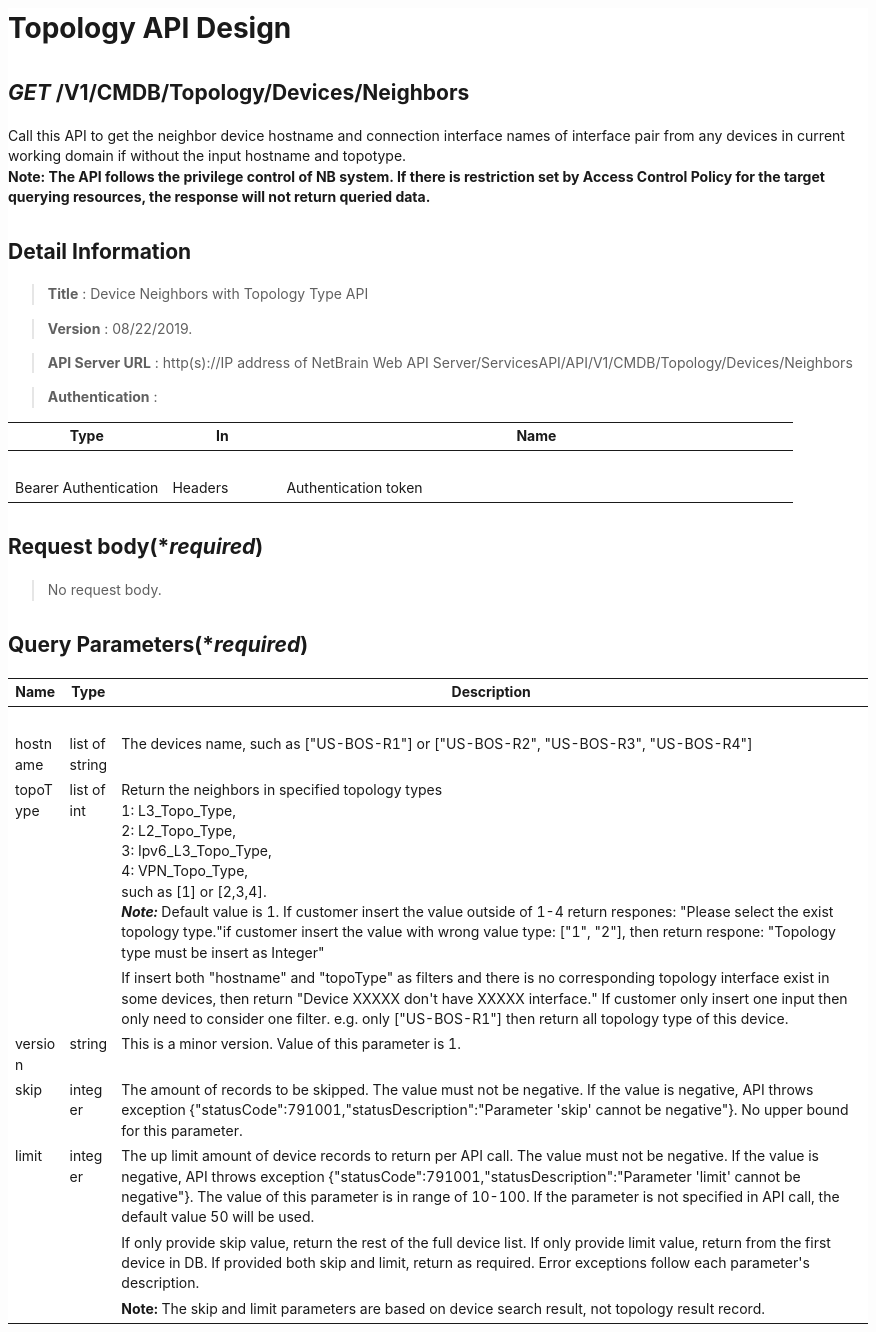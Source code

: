 
# Topology API Design

## ***GET*** /V1/CMDB/Topology/Devices/Neighbors
Call this API to get the neighbor device hostname and connection interface names of interface pair from any devices in current working domain if without the input hostname and topotype.<br>**Note: The API follows the privilege control of NB system. If there is restriction set by Access Control Policy for the target querying resources, the response will not return queried data.**

## Detail Information

> **Title** : Device Neighbors with Topology Type API<br>

> **Version** : 08/22/2019.

> **API Server URL** : http(s)://IP address of NetBrain Web API Server/ServicesAPI/API/V1/CMDB/Topology/Devices/Neighbors

> **Authentication** : 

|**Type**|**In**|**Name**|
|------|------|------|
|<img width=100/>|<img width=100/>|<img width=500/>|
|Bearer Authentication| Headers | Authentication token | 

## Request body(****required***)

>No request body.

## Query Parameters(****required***)

|**Name**|**Type**|**Description**|
|------|------|------|
|<img width=100/>|<img width=100/>|<img width=500/>|
|hostname | list of string  | The devices name, such as ["US-BOS-R1"] or ["US-BOS-R2", "US-BOS-R3", "US-BOS-R4"]|
|topoType | list of int  | Return the neighbors in specified topology types<br> 1: L3_Topo_Type, <br>2: L2_Topo_Type, <br>3: Ipv6_L3_Topo_Type, <br>4: VPN_Topo_Type, <br>such as [1] or [2,3,4].<br> ***Note:*** Default value is 1. If customer insert the value outside of 1-4 return respones: "Please select the exist topology type."if customer insert the value with wrong value type: ["1", "2"], then return respone: "Topology type must be insert as Integer"|
|||If insert both "hostname" and "topoType" as filters and there is no corresponding topology interface exist in some devices, then return "Device XXXXX don't have XXXXX interface." If customer only insert one input then only need to consider one filter. e.g. only ["US-BOS-R1"] then return all topology type of this device.|
|version | string  | This is a minor version. Value of this parameter is 1.|
|skip|integer|The amount of records to be skipped. The value must not be negative.  If the value is negative, API throws exception {"statusCode":791001,"statusDescription":"Parameter 'skip' cannot be negative"}. No upper bound for this parameter.|
|limit|integer|The up limit amount of device records to return per API call. The value must not be negative.  If the value is negative, API throws exception {"statusCode":791001,"statusDescription":"Parameter 'limit' cannot be negative"}. The value of this parameter is in range of 10-100. If the parameter is not specified in API call, the default value 50 will be used.|
|||If only provide skip value, return the rest of the full device list. If only provide limit value, return from the first device in DB. If provided both skip and limit, return as required. Error exceptions follow each parameter's description.|
|||**Note:** The skip and limit parameters are based on device search result, not topology result record.|
